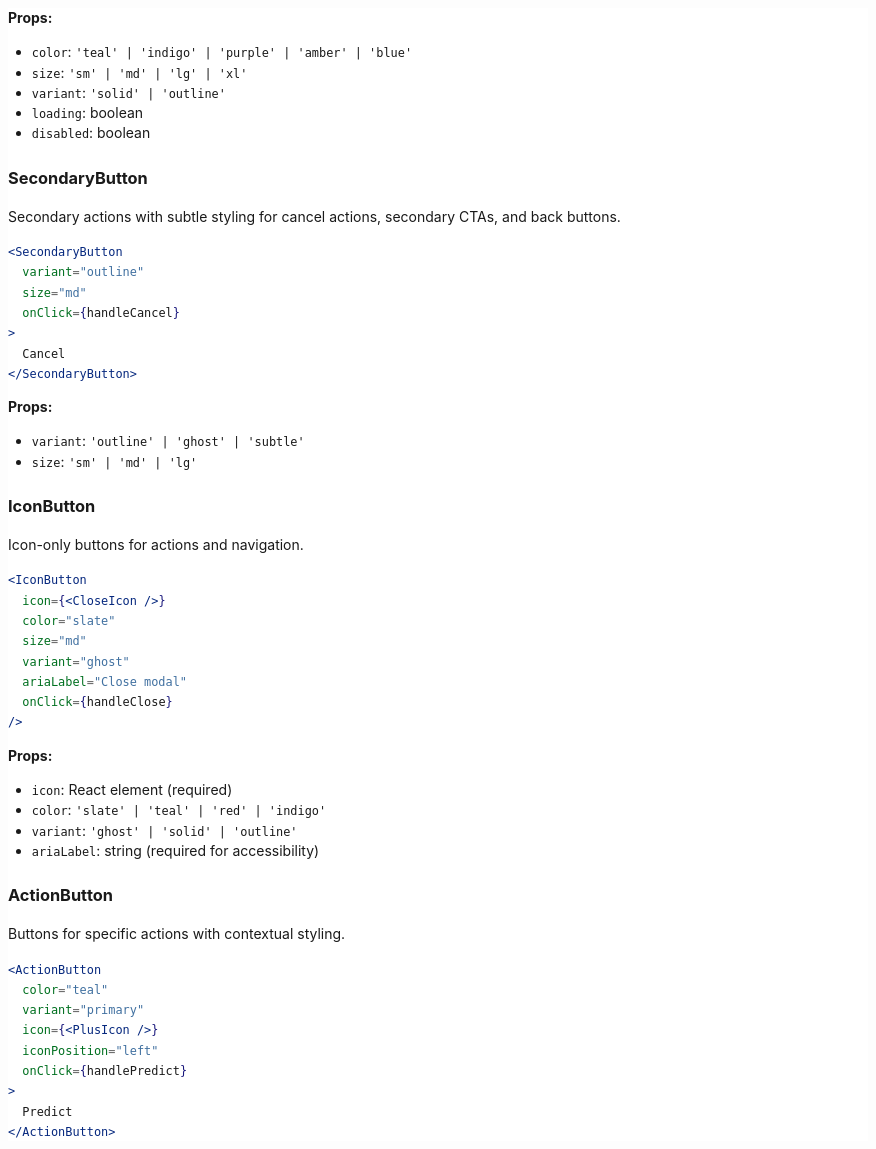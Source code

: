 **Props:**
- `color`: `'teal' | 'indigo' | 'purple' | 'amber' | 'blue'`
- `size`: `'sm' | 'md' | 'lg' | 'xl'`
- `variant`: `'solid' | 'outline'`
- `loading`: boolean
- `disabled`: boolean

### SecondaryButton

Secondary actions with subtle styling for cancel actions, secondary CTAs, and back buttons.

```jsx
<SecondaryButton 
  variant="outline" 
  size="md"
  onClick={handleCancel}
>
  Cancel
</SecondaryButton>
```

**Props:**
- `variant`: `'outline' | 'ghost' | 'subtle'`
- `size`: `'sm' | 'md' | 'lg'`

### IconButton

Icon-only buttons for actions and navigation.

```jsx
<IconButton 
  icon={<CloseIcon />}
  color="slate"
  size="md"
  variant="ghost"
  ariaLabel="Close modal"
  onClick={handleClose}
/>
```

**Props:**
- `icon`: React element (required)
- `color`: `'slate' | 'teal' | 'red' | 'indigo'`
- `variant`: `'ghost' | 'solid' | 'outline'`
- `ariaLabel`: string (required for accessibility)

### ActionButton

Buttons for specific actions with contextual styling.

```jsx
<ActionButton 
  color="teal"
  variant="primary"
  icon={<PlusIcon />}
  iconPosition="left"
  onClick={handlePredict}
>
  Predict
</ActionButton>
```
